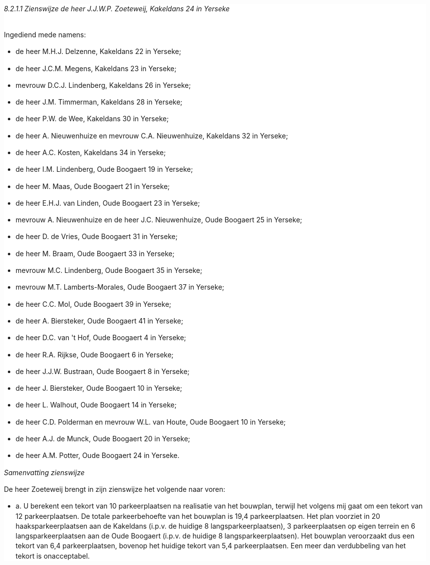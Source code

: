###### 8\.2\.1\.1 Zienswijze de heer J.J.W.P. Zoeteweij, Kakeldans 24 in Yerseke

Ingediend mede namens:

* de heer M.H.J. Delzenne, Kakeldans 22 in Yerseke;

* de heer J.C.M. Megens, Kakeldans 23 in Yerseke;

* mevrouw D.C.J. Lindenberg, Kakeldans 26 in Yerseke;

* de heer J.M. Timmerman, Kakeldans 28 in Yerseke;

* de heer P.W. de Wee, Kakeldans 30 in Yerseke;

* de heer A. Nieuwenhuize en mevrouw C.A. Nieuwenhuize, Kakeldans 32 in Yerseke;

* de heer A.C. Kosten, Kakeldans 34 in Yerseke;

* de heer I.M. Lindenberg, Oude Boogaert 19 in Yerseke;

* de heer M. Maas, Oude Boogaert 21 in Yerseke;

* de heer E.H.J. van Linden, Oude Boogaert 23 in Yerseke;

* mevrouw A. Nieuwenhuize en de heer J.C. Nieuwenhuize, Oude Boogaert 25 in Yerseke;

* de heer D. de Vries, Oude Boogaert 31 in Yerseke;

* de heer M. Braam, Oude Boogaert 33 in Yerseke;

* mevrouw M.C. Lindenberg, Oude Boogaert 35 in Yerseke;

* mevrouw M.T. Lamberts\-Morales, Oude Boogaert 37 in Yerseke;

* de heer C.C. Mol, Oude Boogaert 39 in Yerseke;

* de heer A. Biersteker, Oude Boogaert 41 in Yerseke;

* de heer D.C. van 't Hof, Oude Boogaert 4 in Yerseke;

* de heer R.A. Rijkse, Oude Boogaert 6 in Yerseke;

* de heer J.J.W. Bustraan, Oude Boogaert 8 in Yerseke;

* de heer J. Biersteker, Oude Boogaert 10 in Yerseke;

* de heer L. Walhout, Oude Boogaert 14 in Yerseke;

* de heer C.D. Polderman en mevrouw W.L. van Houte, Oude Boogaert 10 in Yerseke;

* de heer A.J. de Munck, Oude Boogaert 20 in Yerseke;

* de heer A.M. Potter, Oude Boogaert 24 in Yerseke.

*Samenvatting zienswijze*

De heer Zoeteweij brengt in zijn zienswijze het volgende naar voren:

* a. U berekent een tekort van 10 parkeerplaatsen na realisatie van het bouwplan, terwijl het volgens mij gaat om een tekort van 12 parkeerplaatsen. De totale parkeerbehoefte van het bouwplan is 19,4 parkeerplaatsen. Het plan voorziet in 20 haaksparkeerplaatsen aan de Kakeldans (i.p.v. de huidige 8 langsparkeerplaatsen), 3 parkeerplaatsen op eigen terrein en 6 langsparkeerplaatsen aan de Oude Boogaert (i.p.v. de huidige 8 langsparkeerplaatsen). Het bouwplan veroorzaakt dus een tekort van 6,4 parkeerplaatsen, bovenop het huidige tekort van 5,4 parkeerplaatsen. Een meer dan verdubbeling van het tekort is onacceptabel.
